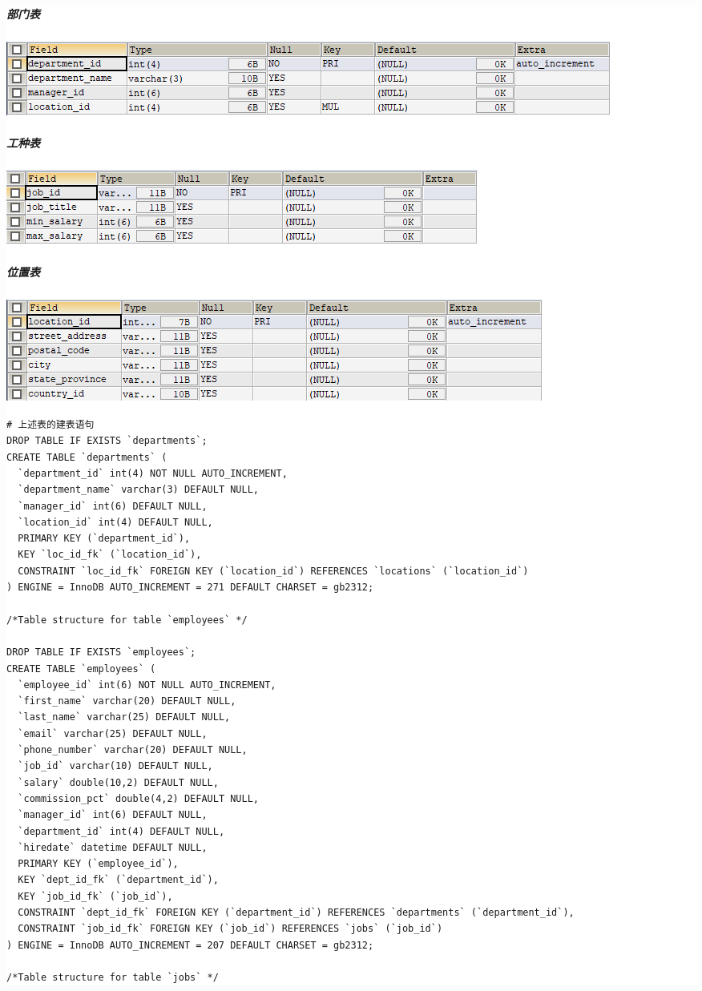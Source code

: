 ##### 部门表

![1563694716234](assets/1563694716234.png)

##### 工种表

![1563694792782](assets/1563694792782.png)

##### 位置表

![1563694821345](assets/1563694821345.png)

```mysql
# 上述表的建表语句
DROP TABLE IF EXISTS `departments`;
CREATE TABLE `departments` (
  `department_id` int(4) NOT NULL AUTO_INCREMENT,
  `department_name` varchar(3) DEFAULT NULL,
  `manager_id` int(6) DEFAULT NULL,
  `location_id` int(4) DEFAULT NULL,
  PRIMARY KEY (`department_id`),
  KEY `loc_id_fk` (`location_id`),
  CONSTRAINT `loc_id_fk` FOREIGN KEY (`location_id`) REFERENCES `locations` (`location_id`)
) ENGINE = InnoDB AUTO_INCREMENT = 271 DEFAULT CHARSET = gb2312;

/*Table structure for table `employees` */

DROP TABLE IF EXISTS `employees`;
CREATE TABLE `employees` (
  `employee_id` int(6) NOT NULL AUTO_INCREMENT,
  `first_name` varchar(20) DEFAULT NULL,
  `last_name` varchar(25) DEFAULT NULL,
  `email` varchar(25) DEFAULT NULL,
  `phone_number` varchar(20) DEFAULT NULL,
  `job_id` varchar(10) DEFAULT NULL,
  `salary` double(10,2) DEFAULT NULL,
  `commission_pct` double(4,2) DEFAULT NULL,
  `manager_id` int(6) DEFAULT NULL,
  `department_id` int(4) DEFAULT NULL,
  `hiredate` datetime DEFAULT NULL,
  PRIMARY KEY (`employee_id`),
  KEY `dept_id_fk` (`department_id`),
  KEY `job_id_fk` (`job_id`),
  CONSTRAINT `dept_id_fk` FOREIGN KEY (`department_id`) REFERENCES `departments` (`department_id`),
  CONSTRAINT `job_id_fk` FOREIGN KEY (`job_id`) REFERENCES `jobs` (`job_id`)
) ENGINE = InnoDB AUTO_INCREMENT = 207 DEFAULT CHARSET = gb2312;

/*Table structure for table `jobs` */
```
